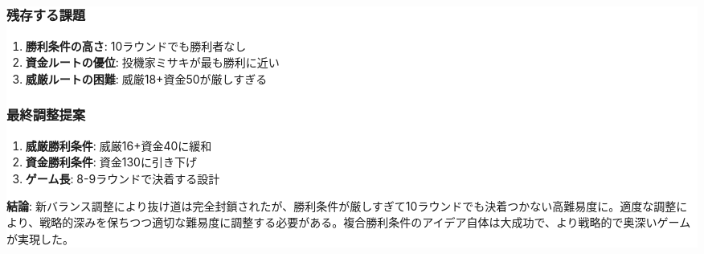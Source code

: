 ### 残存する課題
1. **勝利条件の高さ**: 10ラウンドでも勝利者なし
2. **資金ルートの優位**: 投機家ミサキが最も勝利に近い
3. **威厳ルートの困難**: 威厳18+資金50が厳しすぎる

### 最終調整提案
1. **威厳勝利条件**: 威厳16+資金40に緩和
2. **資金勝利条件**: 資金130に引き下げ
3. **ゲーム長**: 8-9ラウンドで決着する設計

**結論**: 新バランス調整により抜け道は完全封鎖されたが、勝利条件が厳しすぎて10ラウンドでも決着つかない高難易度に。適度な調整により、戦略的深みを保ちつつ適切な難易度に調整する必要がある。複合勝利条件のアイデア自体は大成功で、より戦略的で奥深いゲームが実現した。